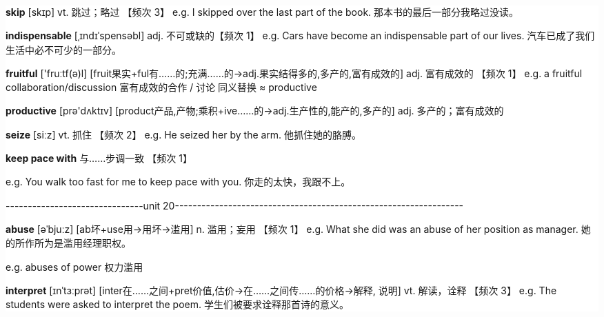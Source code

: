 **skip**
[skɪp]
vt. 跳过；略过 【频次 3】
e.g. I skipped over the last part of the book.
 那本书的最后一部分我略过没读。
 
**indispensable**
[ˌɪndɪˈspensəbl]
adj. 不可或缺的【频次 1】
e.g. Cars have become an indispensable part of our lives.
 汽车已成了我们生活中必不可少的一部分。
 
**fruitful**
['fruːtf(ə)l]
[fruit果实+ful有……的;充满……的→adj.果实结得多的,多产的,富有成效的]
adj. 富有成效的 【频次 1】
e.g. a fruitful collaboration/discussion 富有成效的合作 / 讨论
同义替换 ≈ productive

**productive**
[prə'dʌktɪv] 
[product产品,产物;乘积+ive……的→adj.生产性的,能产的,多产的]
adj. 多产的；富有成效的

**seize**
[siːz]
vt. 抓住 【频次 2】
e.g. He seized her by the arm. 
他抓住她的胳膊。


**keep pace with**
与……步调一致 【频次 1】

e.g. You walk too fast for me to keep pace with you.
 你走的太快，我跟不上。




-------------------------------unit 20-----------------------------------------------------------------


**abuse**
[əˈbjuːz]
[ab坏+use用→用坏→滥用]
n. 滥用；妄用 【频次 1】
e.g. What she did was an abuse of her position as manager.
 她的所作所为是滥用经理职权。
 
e.g. abuses of power 
权力滥用


**interpret**
[ɪnˈtɜːprət]
[inter在……之间+pret价值,估价→在……之间传……的价格→解释, 说明]
vt. 解读，诠释 【频次 3】
e.g. The students were asked to interpret the poem.
 学生们被要求诠释那首诗的意义。
 